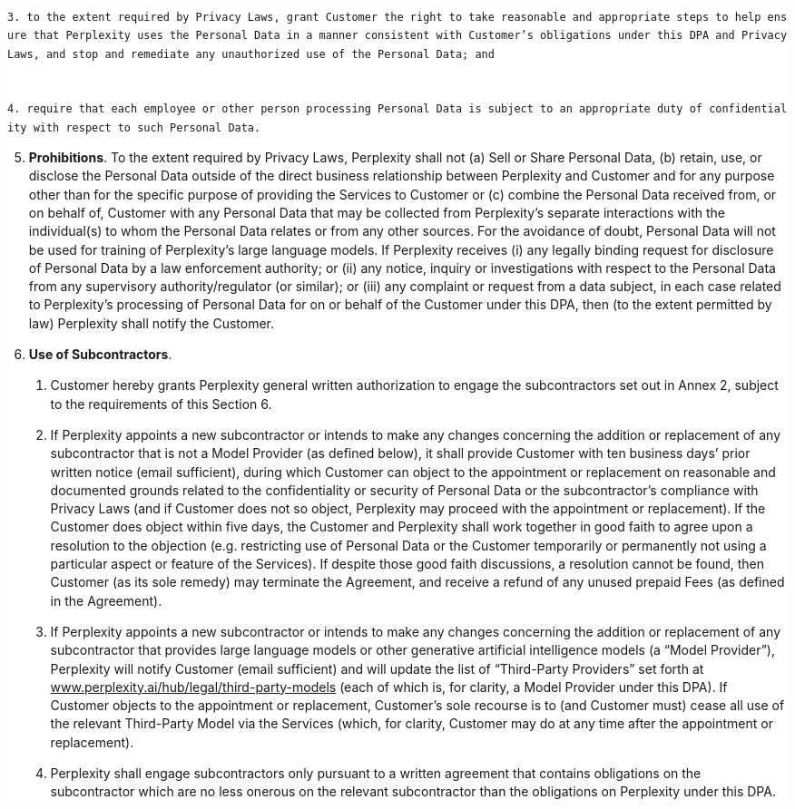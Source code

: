         
    3. to the extent required by Privacy Laws, grant Customer the right to take reasonable and appropriate steps to help ensure that Perplexity uses the Personal Data in a manner consistent with Customer’s obligations under this DPA and Privacy Laws, and stop and remediate any unauthorized use of the Personal Data; and  
          
        
    4. require that each employee or other person processing Personal Data is subject to an appropriate duty of confidentiality with respect to such Personal Data.  
          
        
5. **Prohibitions**. To the extent required by Privacy Laws, Perplexity shall not (a) Sell or Share Personal Data, (b) retain, use, or disclose the Personal Data outside of the direct business relationship between Perplexity and Customer and for any purpose other than for the specific purpose of providing the Services to Customer or (c) combine the Personal Data received from, or on behalf of, Customer with any Personal Data that may be collected from Perplexity’s separate interactions with the individual(s) to whom the Personal Data relates or from any other sources. For the avoidance of doubt, Personal Data will not be used for training of Perplexity’s large language models. If Perplexity receives (i) any legally binding request for disclosure of Personal Data by a law enforcement authority; or (ii) any notice, inquiry or investigations with respect to the Personal Data from any supervisory authority/regulator (or similar); or (iii) any complaint or request from a data subject, in each case related to Perplexity’s processing of Personal Data for on or behalf of the Customer under this DPA, then (to the extent permitted by law) Perplexity shall notify the Customer.  
      
    
6. **Use of Subcontractors**.   
      
    
    1. Customer hereby grants Perplexity general written authorization to engage the subcontractors set out in Annex 2, subject to the requirements of this Section 6.   
          
        
    2. If Perplexity appoints a new subcontractor or intends to make any changes concerning the addition or replacement of any subcontractor that is not a Model Provider (as defined below), it shall provide Customer with ten business days’ prior written notice (email sufficient), during which Customer can object to the appointment or replacement on reasonable and documented grounds related to the confidentiality or security of Personal Data or the subcontractor’s compliance with Privacy Laws (and if Customer does not so object, Perplexity may proceed with the appointment or replacement). If the Customer does object within five days, the Customer and Perplexity shall work together in good faith to agree upon a resolution to the objection (e.g. restricting use of Personal Data or the Customer temporarily or permanently not using a particular aspect or feature of the Services). If despite those good faith discussions, a resolution cannot be found, then Customer (as its sole remedy) may terminate the Agreement, and receive a refund of any unused prepaid Fees (as defined in the Agreement).  
          
        
    3. If Perplexity appoints a new subcontractor or intends to make any changes concerning the addition or replacement of any subcontractor that provides large language models or other generative artificial intelligence models (a “Model Provider”), Perplexity will notify Customer (email sufficient) and will update the list of “Third-Party Providers” set forth at www.perplexity.ai/hub/legal/third-party-models (each of which is, for clarity, a Model Provider under this DPA). If Customer objects to the appointment or replacement, Customer’s sole recourse is to (and Customer must) cease all use of the relevant Third-Party Model via the Services (which, for clarity, Customer may do at any time after the appointment or replacement).  
          
        
    4. Perplexity shall engage subcontractors only pursuant to a written agreement that contains obligations on the subcontractor which are no less onerous on the relevant subcontractor than the obligations on Perplexity under this DPA.  
          